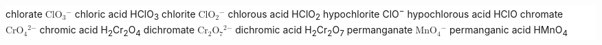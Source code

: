 <tr>
<td data-align="left">chlorate</td>
<td data-align="left"><math xmlns="http://www.w3.org/1998/Math/MathML"><mrow><msub><mrow><mtext>ClO</mtext></mrow><mn>3</mn></msub><msup><mrow /><mo>−</mo></msup></mrow></math>
</td>
<td data-align="left">chloric acid</td>
<td data-align="left">HClO<sub>3</sub></td>
</tr>

<tr>
<td data-align="left">chlorite</td>
<td data-align="left"><math xmlns="http://www.w3.org/1998/Math/MathML"><mrow><msub><mrow><mtext>ClO</mtext></mrow><mn>2</mn></msub><msup><mrow /><mo>−</mo></msup></mrow></math>
</td>
<td data-align="left">chlorous acid</td>
<td data-align="left">HClO<sub>2</sub></td>
</tr>

<tr>
<td data-align="left">hypochlorite</td>
<td data-align="left">ClO<sup>−</sup></td>
<td data-align="left">hypochlorous acid</td>
<td data-align="left">HClO</td>
</tr>

<tr>
<td data-align="left">chromate</td>
<td data-align="left"><math xmlns="http://www.w3.org/1998/Math/MathML"><mrow><msub><mrow><mtext>CrO</mtext></mrow><mn>4</mn></msub><msup><mrow /><mo>2−</mo></msup></mrow></math>
</td>
<td data-align="left">chromic acid</td>
<td data-align="left">H<sub>2</sub>Cr<sub>2</sub>O<sub>4</sub></td>
</tr>

<tr>
<td data-align="left">dichromate</td>
<td data-align="left"><math xmlns="http://www.w3.org/1998/Math/MathML"><mrow><msub><mrow><mtext>Cr</mtext></mrow><mn>2</mn></msub><msub><mrow><mtext>O</mtext></mrow><mn>7</mn></msub><msup><mrow /><mo>2−</mo></msup></mrow></math>
</td>
<td data-align="left">dichromic acid</td>
<td data-align="left">H<sub>2</sub>Cr<sub>2</sub>O<sub>7</sub></td>
</tr>

<tr>
<td data-align="left">permanganate</td>
<td data-align="left"><math xmlns="http://www.w3.org/1998/Math/MathML"><mrow><msub><mrow><mtext>MnO</mtext></mrow><mn>4</mn></msub><msup><mrow /><mo>−</mo></msup></mrow></math>
</td>
<td data-align="left">permanganic acid</td>
<td data-align="left">HMnO<sub>4</sub></td>
</tr>
</tbody></table>
